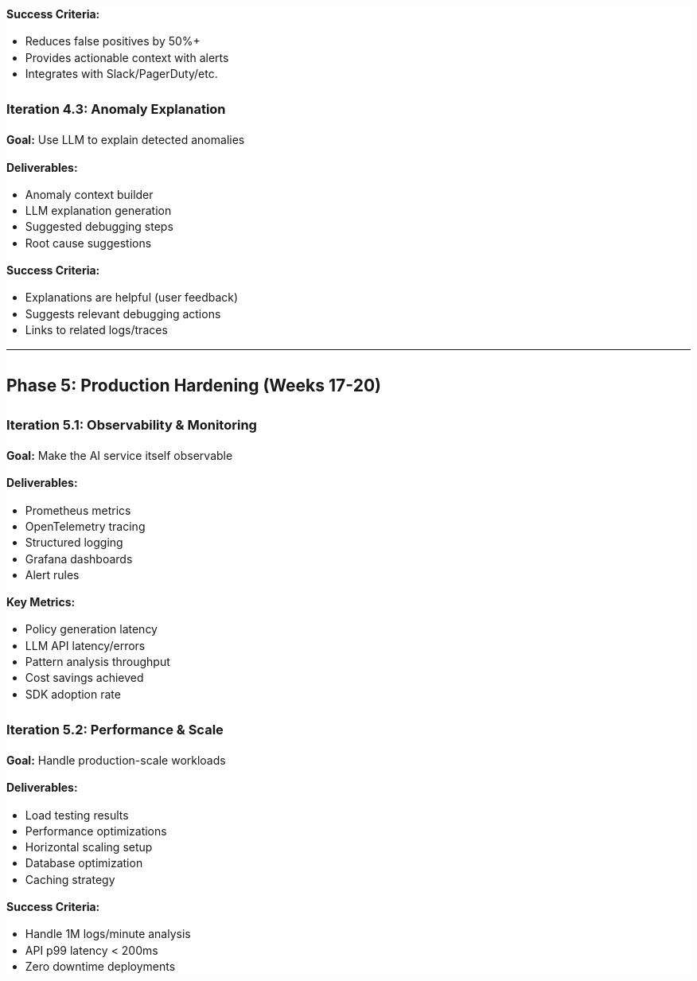 **Success Criteria:**
- Reduces false positives by 50%+
- Provides actionable context with alerts
- Integrates with Slack/PagerDuty/etc.

### Iteration 4.3: Anomaly Explanation
**Goal:** Use LLM to explain detected anomalies

**Deliverables:**
- Anomaly context builder
- LLM explanation generation
- Suggested debugging steps
- Root cause suggestions

**Success Criteria:**
- Explanations are helpful (user feedback)
- Suggests relevant debugging actions
- Links to related logs/traces

---

## Phase 5: Production Hardening (Weeks 17-20)

### Iteration 5.1: Observability & Monitoring
**Goal:** Make the AI service itself observable

**Deliverables:**
- Prometheus metrics
- OpenTelemetry tracing
- Structured logging
- Grafana dashboards
- Alert rules

**Key Metrics:**
- Policy generation latency
- LLM API latency/errors
- Pattern analysis throughput
- Cost savings achieved
- SDK adoption rate

### Iteration 5.2: Performance & Scale
**Goal:** Handle production-scale workloads

**Deliverables:**
- Load testing results
- Performance optimizations
- Horizontal scaling setup
- Database optimization
- Caching strategy

**Success Criteria:**
- Handle 1M logs/minute analysis
- API p99 latency < 200ms
- Zero downtime deployments
